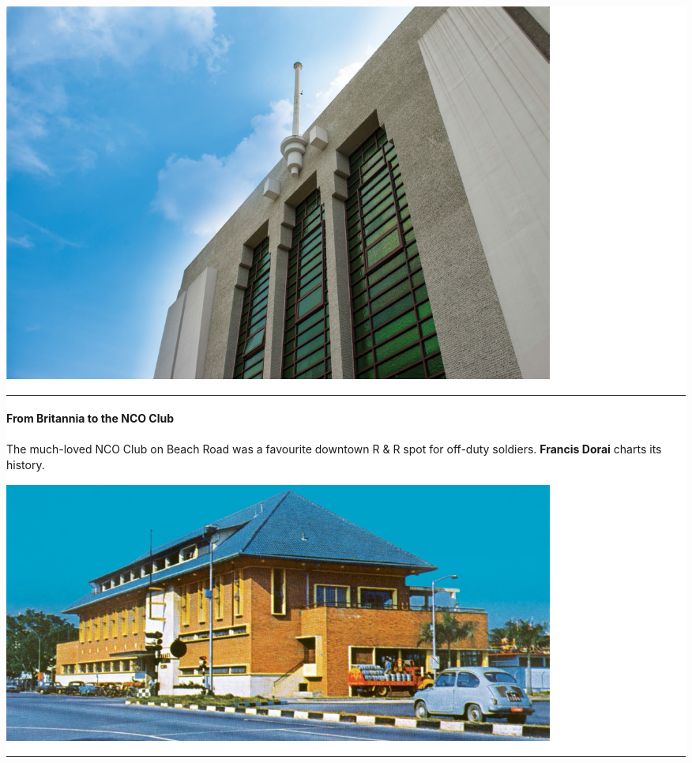 <img src="/images/Vol-12-issue-4/surviving-japanese-occupation/2-surviving-japanese-occupation.png" style="width:80%;">
<hr>

#### <a style="text-decoration: none; font-weight: bold;" href="/vol-12/issue-4/jan-mar-2017/britannia-nco-club/">From Britannia to the NCO Club</a>

The much-loved NCO Club on Beach Road was a favourite downtown R &amp; R spot for off-duty soldiers.&nbsp;**Francis Dorai**&nbsp;charts its history.

<img src="/images/Vol-12-issue-4/from-britannia-to-nco-club/1-britannia-nco.jpg" style="width:80%;">
<hr>
